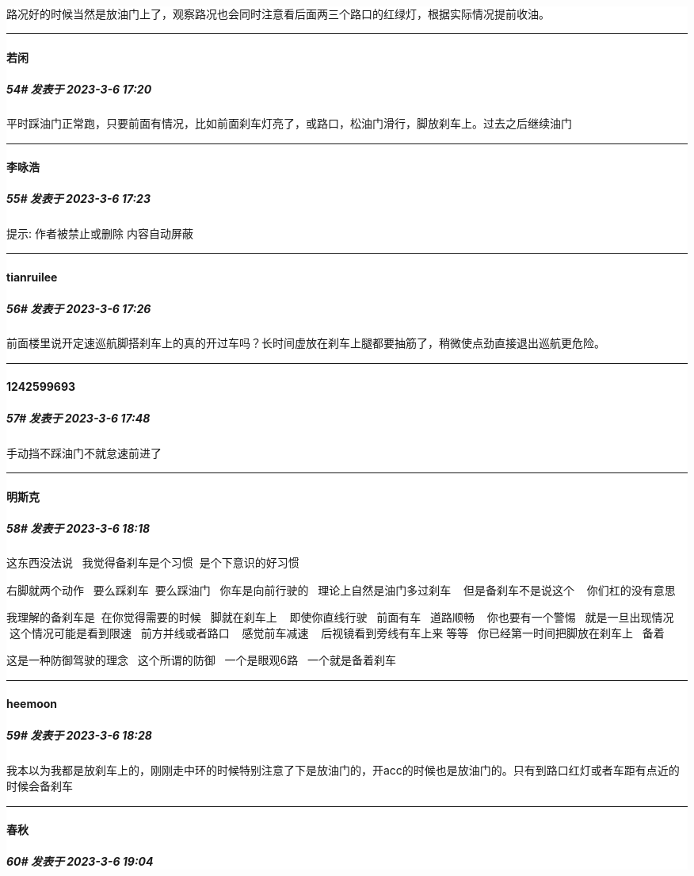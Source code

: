 路况好的时候当然是放油门上了，观察路况也会同时注意看后面两三个路口的红绿灯，根据实际情况提前收油。

*****

####  若闲  
##### 54#       发表于 2023-3-6 17:20

平时踩油门正常跑，只要前面有情况，比如前面刹车灯亮了，或路口，松油门滑行，脚放刹车上。过去之后继续油门

*****

####  李咏浩  
##### 55#       发表于 2023-3-6 17:23

提示: 作者被禁止或删除 内容自动屏蔽

*****

####  tianruilee  
##### 56#       发表于 2023-3-6 17:26

前面楼里说开定速巡航脚搭刹车上的真的开过车吗？长时间虚放在刹车上腿都要抽筋了，稍微使点劲直接退出巡航更危险。

*****

####  1242599693  
##### 57#       发表于 2023-3-6 17:48

手动挡不踩油门不就怠速前进了

*****

####  明斯克  
##### 58#       发表于 2023-3-6 18:18

这东西没法说   我觉得备刹车是个习惯  是个下意识的好习惯     

右脚就两个动作   要么踩刹车  要么踩油门   你车是向前行驶的   理论上自然是油门多过刹车    但是备刹车不是说这个    你们杠的没有意思

我理解的备刹车是  在你觉得需要的时候   脚就在刹车上    即使你直线行驶   前面有车   道路顺畅    你也要有一个警惕   就是一旦出现情况   这个情况可能是看到限速   前方并线或者路口    感觉前车减速    后视镜看到旁线有车上来 等等   你已经第一时间把脚放在刹车上   备着   

这是一种防御驾驶的理念   这个所谓的防御   一个是眼观6路   一个就是备着刹车      

*****

####  heemoon  
##### 59#       发表于 2023-3-6 18:28

我本以为我都是放刹车上的，刚刚走中环的时候特别注意了下是放油门的，开acc的时候也是放油门的。只有到路口红灯或者车距有点近的时候会备刹车

*****

####  春秋  
##### 60#       发表于 2023-3-6 19:04
